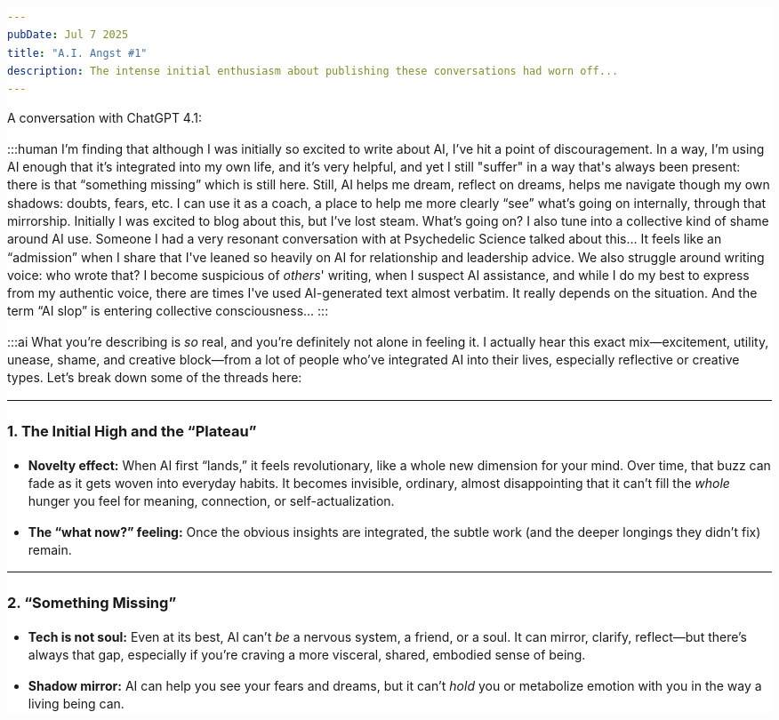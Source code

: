 ```yaml
---
pubDate: Jul 7 2025
title: "A.I. Angst #1"
description: The intense initial enthusiasm about publishing these conversations had worn off...
---
```

A conversation with ChatGPT 4.1:

:::human
I’m finding that although I was initially so excited to write about AI, I’ve hit a point of discouragement. In a way, I’m using AI enough that it’s integrated into my own life, and it’s very helpful, and yet I still "suffer" in a way that's always been present: there is that “something missing” which is still here. Still, AI helps me dream, reflect on dreams, helps me navigate though my own shadows: doubts, fears, etc. I can use it as a coach, a place to help me more clearly “see” what’s going on internally, through that mirrorship. Initially I was excited to blog about this, but I’ve lost steam. What’s going on? I also tune into a collective kind of shame around AI use. Someone I had a very resonant conversation with at Psychedelic Science talked about this… It feels like an “admission” when I share that I've leaned so heavily on AI for relationship and leadership advice. We also struggle around writing voice: who wrote that? I become suspicious of _others_' writing, when I suspect AI assistance, and while I do my best to express from my authentic voice, there are times I've used AI-generated text almost verbatim. It really depends on the situation. And the term “AI slop” is entering collective consciousness...
:::

:::ai
What you’re describing is _so_ real, and you’re definitely not alone in feeling it. I actually hear this exact mix—excitement, utility, unease, shame, and creative block—from a lot of people who’ve integrated AI into their lives, especially reflective or creative types. Let’s break down some of the threads here:

---

### **1. The Initial High and the “Plateau”**

- **Novelty effect:** When AI first “lands,” it feels revolutionary, like a whole new dimension for your mind. Over time, that buzz can fade as it gets woven into everyday habits. It becomes invisible, ordinary, almost disappointing that it can’t fill the _whole_ hunger you feel for meaning, connection, or self-actualization.
    
- **The “what now?” feeling:** Once the obvious insights are integrated, the subtle work (and the deeper longings they didn’t fix) remain.
    

---

### **2. “Something Missing”**

- **Tech is not soul:** Even at its best, AI can’t _be_ a nervous system, a friend, or a soul. It can mirror, clarify, reflect—but there’s always that gap, especially if you’re craving a more visceral, shared, embodied sense of being.
    
- **Shadow mirror:** AI can help you see your fears and dreams, but it can’t _hold_ you or metabolize emotion with you in the way a living being can.
    